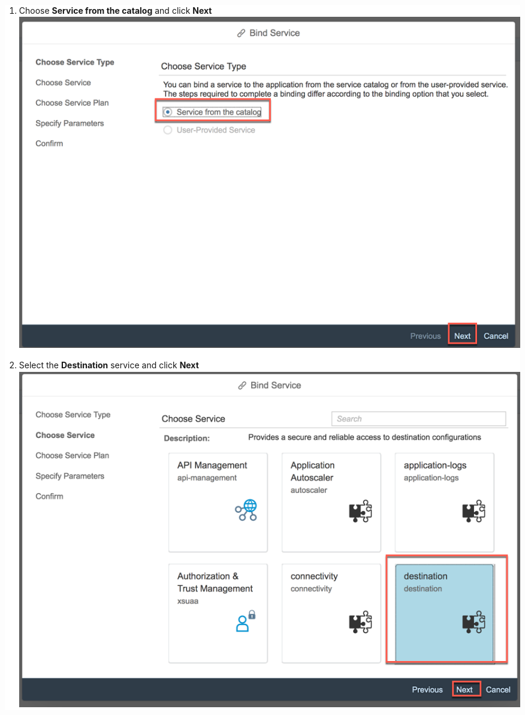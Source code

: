 1. Choose **Service from the catalog** and click **Next**  
	![](images/24.png)

1. Select the **Destination** service and click **Next**  
	![](images/25.png)
